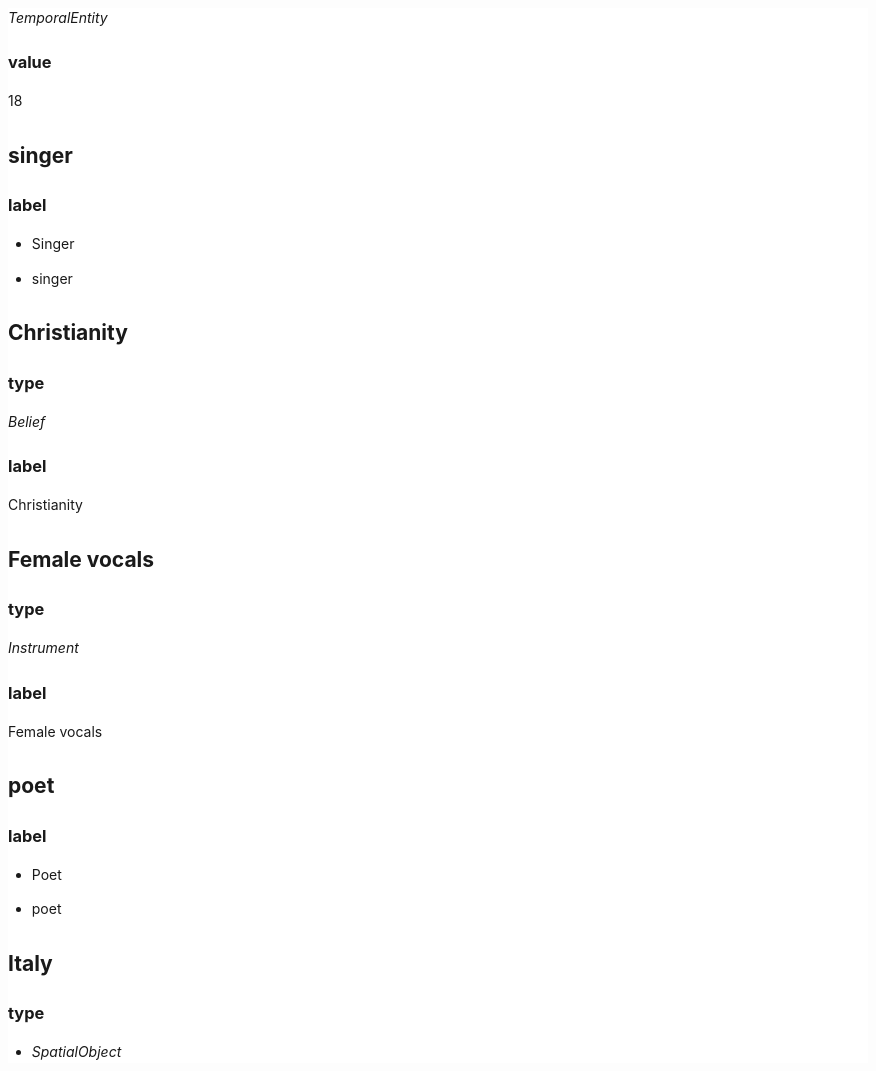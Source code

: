 
*TemporalEntity*

### value


18

## singer

### label

 - Singer

 - singer

## Christianity

### type


*Belief*

### label


Christianity

## Female vocals

### type


*Instrument*

### label


Female vocals

## poet

### label

 - Poet

 - poet

## Italy

### type

 - *SpatialObject*
